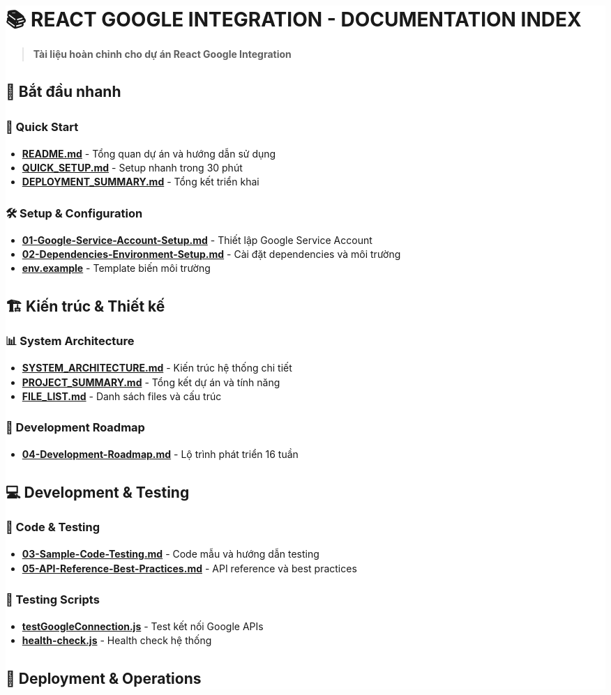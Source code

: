 # 📚 REACT GOOGLE INTEGRATION - DOCUMENTATION INDEX

> **Tài liệu hoàn chỉnh cho dự án React Google Integration**

## 🎯 Bắt đầu nhanh

### 🚀 Quick Start

- **[README.md](../README.md)** - Tổng quan dự án và hướng dẫn sử dụng
- **[QUICK_SETUP.md](QUICK_SETUP.md)** - Setup nhanh trong 30 phút
- **[DEPLOYMENT_SUMMARY.md](../DEPLOYMENT_SUMMARY.md)** - Tổng kết triển khai

### 🛠️ Setup & Configuration

- **[01-Google-Service-Account-Setup.md](user-guide/01-Google-Service-Account-Setup.md)** - Thiết lập Google Service Account
- **[02-Dependencies-Environment-Setup.md](user-guide/02-Dependencies-Environment-Setup.md)** - Cài đặt dependencies và môi trường
- **[env.example](../env.example)** - Template biến môi trường

## 🏗️ Kiến trúc & Thiết kế

### 📊 System Architecture

- **[SYSTEM_ARCHITECTURE.md](architecture/SYSTEM_ARCHITECTURE.md)** - Kiến trúc hệ thống chi tiết
- **[PROJECT_SUMMARY.md](PROJECT_SUMMARY.md)** - Tổng kết dự án và tính năng
- **[FILE_LIST.md](FILE_LIST.md)** - Danh sách files và cấu trúc

### 🎯 Development Roadmap

- **[04-Development-Roadmap.md](user-guide/04-Development-Roadmap.md)** - Lộ trình phát triển 16 tuần

## 💻 Development & Testing

### 🔧 Code & Testing

- **[03-Sample-Code-Testing.md](user-guide/03-Sample-Code-Testing.md)** - Code mẫu và hướng dẫn testing
- **[05-API-Reference-Best-Practices.md](user-guide/05-API-Reference-Best-Practices.md)** - API reference và best practices

### 🧪 Testing Scripts

- **[testGoogleConnection.js](../scripts/testGoogleConnection.js)** - Test kết nối Google APIs
- **[health-check.js](../scripts/health-check.js)** - Health check hệ thống

## 🚀 Deployment & Operations
